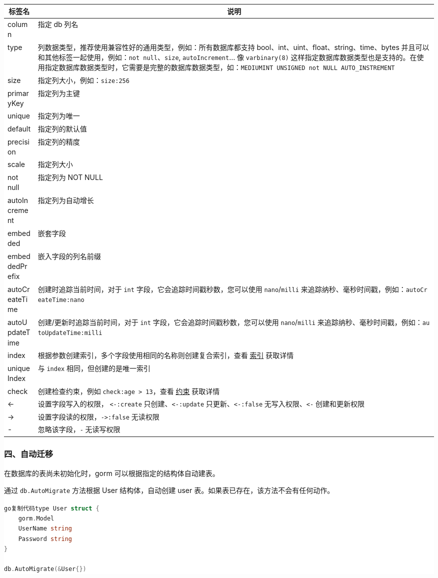 | 标签名         | 说明                                                         |
| -------------- | ------------------------------------------------------------ |
| column         | 指定 db 列名                                                 |
| type           | 列数据类型，推荐使用兼容性好的通用类型，例如：所有数据库都支持 bool、int、uint、float、string、time、bytes 并且可以和其他标签一起使用，例如：`not null`、`size`, `autoIncrement`… 像 `varbinary(8)` 这样指定数据库数据类型也是支持的。在使用指定数据库数据类型时，它需要是完整的数据库数据类型，如：`MEDIUMINT UNSIGNED not NULL AUTO_INSTREMENT` |
| size           | 指定列大小，例如：`size:256`                                 |
| primaryKey     | 指定列为主键                                                 |
| unique         | 指定列为唯一                                                 |
| default        | 指定列的默认值                                               |
| precision      | 指定列的精度                                                 |
| scale          | 指定列大小                                                   |
| not null       | 指定列为 NOT NULL                                            |
| autoIncrement  | 指定列为自动增长                                             |
| embedded       | 嵌套字段                                                     |
| embeddedPrefix | 嵌入字段的列名前缀                                           |
| autoCreateTime | 创建时追踪当前时间，对于 `int` 字段，它会追踪时间戳秒数，您可以使用 `nano`/`milli` 来追踪纳秒、毫秒时间戳，例如：`autoCreateTime:nano` |
| autoUpdateTime | 创建/更新时追踪当前时间，对于 `int` 字段，它会追踪时间戳秒数，您可以使用 `nano`/`milli` 来追踪纳秒、毫秒时间戳，例如：`autoUpdateTime:milli` |
| index          | 根据参数创建索引，多个字段使用相同的名称则创建复合索引，查看 [索引](https://link.juejin.cn?target=https%3A%2F%2Fgorm.io%2Fzh_CN%2Fdocs%2Findexes.html) 获取详情 |
| uniqueIndex    | 与 `index` 相同，但创建的是唯一索引                          |
| check          | 创建检查约束，例如 `check:age > 13`，查看 [约束](https://link.juejin.cn?target=https%3A%2F%2Fgorm.io%2Fzh_CN%2Fdocs%2Fconstraints.html) 获取详情 |
| <-             | 设置字段写入的权限， `<-:create` 只创建、`<-:update` 只更新、`<-:false` 无写入权限、`<-` 创建和更新权限 |
| ->             | 设置字段读的权限，`->:false` 无读权限                        |
| -              | 忽略该字段，`-` 无读写权限                                   |

### 四、自动迁移

在数据库的表尚未初始化时，gorm 可以根据指定的结构体自动建表。

通过 `db.AutoMigrate` 方法根据 User 结构体，自动创建 user 表。如果表已存在，该方法不会有任何动作。

```go
go复制代码type User struct {
	gorm.Model
	UserName string
	Password string
}

db.AutoMigrate(&User{})
```
